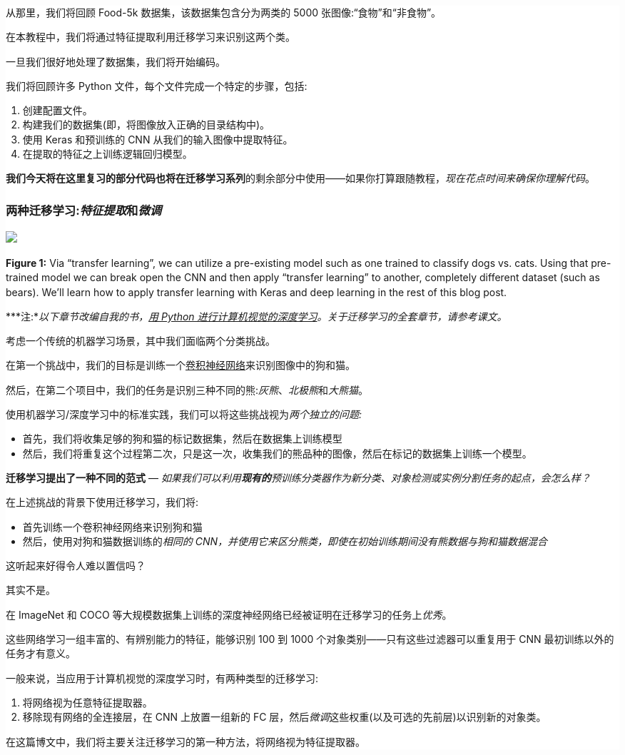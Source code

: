 从那里，我们将回顾 Food-5k 数据集，该数据集包含分为两类的 5000 张图像:“食物”和“非食物”。

在本教程中，我们将通过特征提取利用迁移学习来识别这两个类。

一旦我们很好地处理了数据集，我们将开始编码。

我们将回顾许多 Python 文件，每个文件完成一个特定的步骤，包括:

1.  创建配置文件。
2.  构建我们的数据集(即，将图像放入正确的目录结构中)。
3.  使用 Keras 和预训练的 CNN 从我们的输入图像中提取特征。
4.  在提取的特征之上训练逻辑回归模型。

**我们今天将在这里复习的部分代码也将在迁移学习系列**的剩余部分中使用——如果你打算跟随教程，*现在花点时间来确保你理解代码*。

### 两种迁移学习:*特征提取*和*微调*

[![](../Images/f03931f520cc656f34840d052333d84c.png)](https://pyimagesearch.com/wp-content/uploads/2019/05/transfer_learning_keras_animals.jpg)

**Figure 1:** Via “transfer learning”, we can utilize a pre-existing model such as one trained to classify dogs vs. cats. Using that pre-trained model we can break open the CNN and then apply “transfer learning” to another, completely different dataset (such as bears). We’ll learn how to apply transfer learning with Keras and deep learning in the rest of this blog post.

***注:**以下章节改编自我的书，[用 Python 进行计算机视觉的深度学习](https://pyimagesearch.com/deep-learning-computer-vision-python-book/)。关于迁移学习的全套章节，请参考课文。*

考虑一个传统的机器学习场景，其中我们面临两个分类挑战。

在第一个挑战中，我们的目标是训练一个[卷积神经网络](https://pyimagesearch.com/2018/04/16/keras-and-convolutional-neural-networks-cnns/)来识别图像中的狗和猫。

然后，在第二个项目中，我们的任务是识别三种不同的熊:*灰熊*、*北极熊*和*大熊猫*。

使用机器学习/深度学习中的标准实践，我们可以将这些挑战视为*两个独立的问题:*

*   首先，我们将收集足够的狗和猫的标记数据集，然后在数据集上训练模型
*   然后，我们将重复这个过程第二次，只是这一次，收集我们的熊品种的图像，然后在标记的数据集上训练一个模型。

**迁移学习提出了一种不同的范式** — *如果我们可以利用**现有的**预训练分类器作为新分类、对象检测或实例分割任务的起点，会怎么样？*

在上述挑战的背景下使用迁移学习，我们将:

*   首先训练一个卷积神经网络来识别狗和猫
*   然后，使用对狗和猫数据训练的*相同的 CNN，并使用它来区分熊类，即使在初始训练期间没有熊数据与狗和猫数据混合*

这听起来好得令人难以置信吗？

其实不是。

在 ImageNet 和 COCO 等大规模数据集上训练的深度神经网络已经被证明在迁移学习的任务上*优秀*。

这些网络学习一组丰富的、有辨别能力的特征，能够识别 100 到 1000 个对象类别——只有这些过滤器可以重复用于 CNN 最初训练以外的任务才有意义。

一般来说，当应用于计算机视觉的深度学习时，有两种类型的迁移学习:

1.  将网络视为任意特征提取器。
2.  移除现有网络的全连接层，在 CNN 上放置一组新的 FC 层，然后*微调*这些权重(以及可选的先前层)以识别新的对象类。

在这篇博文中，我们将主要关注迁移学习的第一种方法，将网络视为特征提取器。

